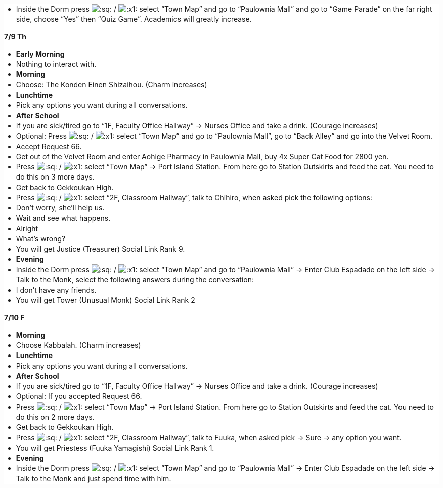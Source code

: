 - Inside the Dorm press ![:sq:](https://www.powerpyx.com/wp-includes/images/smilies/square.png) / ![:x1:](https://www.powerpyx.com/wp-includes/images/smilies/x1.png) select “Town Map” and go to “Paulownia Mall” and go to “Game Parade” on the far right side, choose “Yes” then “Quiz Game”. Academics will greatly increase.

**7/9 Th**

- **Early Morning**
- Nothing to interact with.
- **Morning**
- Choose: The Konden Einen Shizaihou. (Charm increases)
- **Lunchtime**
- Pick any options you want during all conversations.
- **After School**
- If you are sick/tired go to “1F, Faculty Office Hallway” -> Nurses Office and take a drink. (Courage increases)
- Optional: Press ![:sq:](https://www.powerpyx.com/wp-includes/images/smilies/square.png) / ![:x1:](https://www.powerpyx.com/wp-includes/images/smilies/x1.png) select “Town Map” and go to “Paulownia Mall”, go to “Back Alley” and go into the Velvet Room.
- Accept Request 66.
- Get out of the Velvet Room and enter Aohige Pharmacy in Paulownia Mall, buy 4x Super Cat Food for 2800 yen.
- Press ![:sq:](https://www.powerpyx.com/wp-includes/images/smilies/square.png) / ![:x1:](https://www.powerpyx.com/wp-includes/images/smilies/x1.png) select “Town Map” -> Port Island Station. From here go to Station Outskirts and feed the cat. You need to do this on 3 more days.
- Get back to Gekkoukan High.
- Press ![:sq:](https://www.powerpyx.com/wp-includes/images/smilies/square.png) / ![:x1:](https://www.powerpyx.com/wp-includes/images/smilies/x1.png) select “2F, Classroom Hallway”, talk to Chihiro, when asked pick the following options:
- Don’t worry, she’ll help us.
- Wait and see what happens.
- Alright
- What’s wrong?
- You will get Justice (Treasurer) Social Link Rank 9.
- **Evening**
- Inside the Dorm press ![:sq:](https://www.powerpyx.com/wp-includes/images/smilies/square.png) / ![:x1:](https://www.powerpyx.com/wp-includes/images/smilies/x1.png) select “Town Map” and go to “Paulownia Mall” -> Enter Club Espadade on the left side -> Talk to the Monk, select the following answers during the conversation:
- I don’t have any friends.
- You will get Tower (Unusual Monk) Social Link Rank 2

**7/10 F**

- **Morning**
- Choose Kabbalah. (Charm increases)
- **Lunchtime**
- Pick any options you want during all conversations.
- **After School**
- If you are sick/tired go to “1F, Faculty Office Hallway” -> Nurses Office and take a drink. (Courage increases)
- Optional: If you accepted Request 66.
- Press ![:sq:](https://www.powerpyx.com/wp-includes/images/smilies/square.png) / ![:x1:](https://www.powerpyx.com/wp-includes/images/smilies/x1.png) select “Town Map” -> Port Island Station. From here go to Station Outskirts and feed the cat. You need to do this on 2 more days.
- Get back to Gekkoukan High.
- Press ![:sq:](https://www.powerpyx.com/wp-includes/images/smilies/square.png) / ![:x1:](https://www.powerpyx.com/wp-includes/images/smilies/x1.png) select “2F, Classroom Hallway”, talk to Fuuka, when asked pick -> Sure -> any option you want.
- You will get Priestess (Fuuka Yamagishi) Social Link Rank 1.
- **Evening**
- Inside the Dorm press ![:sq:](https://www.powerpyx.com/wp-includes/images/smilies/square.png) / ![:x1:](https://www.powerpyx.com/wp-includes/images/smilies/x1.png) select “Town Map” and go to “Paulownia Mall” -> Enter Club Espadade on the left side -> Talk to the Monk and just spend time with him.
